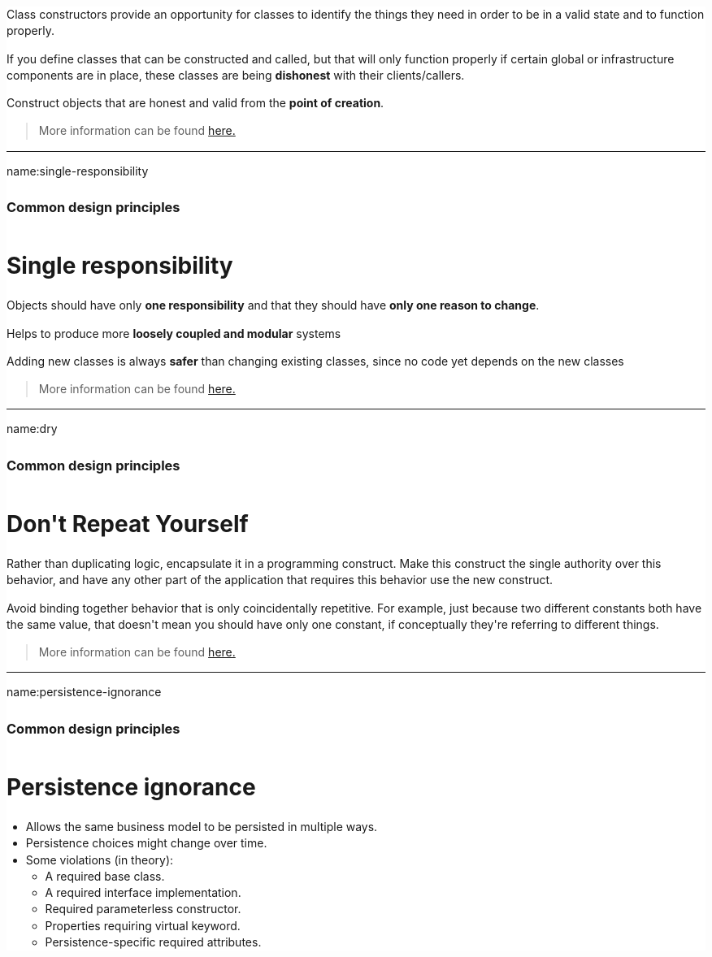 Class constructors provide an opportunity for classes to identify the things they need in order to be in a valid state and to function properly.

If you define classes that can be constructed and called, but that will only function properly if certain global or infrastructure components are in place, these classes are being **dishonest** with their clients/callers.

Construct objects that are honest and valid from the **point of creation**.

> More information can be found <a target="_blank" href="https://docs.microsoft.com/nl-be/dotnet/architecture/modern-web-apps-azure/architectural-principles#explicit-dependencies">here.</a>


---
name:single-responsibility
### Common design principles
# Single responsibility
Objects should have only **one responsibility** and that they should have **only one reason to change**.

Helps to produce more **loosely coupled and modular** systems

Adding new classes is always **safer** than changing existing classes, since no code yet depends on the new classes

> More information can be found <a target="_blank" href="https://docs.microsoft.com/nl-be/dotnet/architecture/modern-web-apps-azure/architectural-principles#single-responsibility">here.</a>

---
name:dry
### Common design principles
# **D**on't **R**epeat **Y**ourself
Rather than duplicating logic, encapsulate it in a programming construct. Make this construct the single authority over this behavior, and have any other part of the application that requires this behavior use the new construct.

Avoid binding together behavior that is only coincidentally repetitive. For example, just because two different constants both have the same value, that doesn't mean you should have only one constant, if conceptually they're referring to different things.

> More information can be found <a target="_blank" href="https://docs.microsoft.com/nl-be/dotnet/architecture/modern-web-apps-azure/architectural-principles#dont-repeat-yourself-dry">here.</a>

---
name:persistence-ignorance
### Common design principles
# Persistence ignorance
- Allows the same business model to be persisted in multiple ways.
- Persistence choices might change over time.
- Some violations (in theory):
    - A required base class.
    - A required interface implementation.
    - Required parameterless constructor.
    - Properties requiring virtual keyword.
    - Persistence-specific required attributes.
